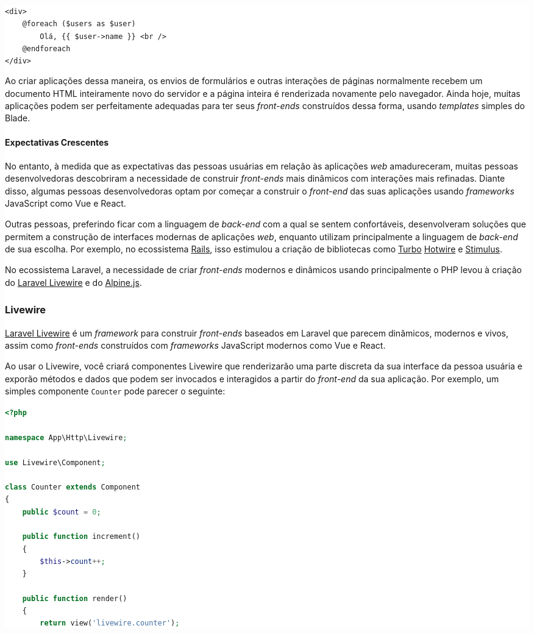 ```blade
<div>
    @foreach ($users as $user)
        Olá, {{ $user->name }} <br />
    @endforeach
</div>
```

Ao criar aplicações dessa maneira, os envios de formulários e outras interações
de páginas normalmente recebem um documento HTML inteiramente novo do servidor e
a página inteira é renderizada novamente pelo navegador.
Ainda hoje, muitas aplicações podem ser perfeitamente adequadas para ter seus
_front-ends_ construídos dessa forma, usando _templates_ simples do Blade.

#### Expectativas Crescentes

No entanto, à medida que as expectativas das pessoas usuárias em relação às
aplicações _web_ amadureceram, muitas pessoas desenvolvedoras descobriram a
necessidade de construir _front-ends_ mais dinâmicos com interações mais
refinadas.
Diante disso, algumas pessoas desenvolvedoras optam por começar a construir o
_front-end_ das suas aplicações usando _frameworks_ JavaScript como Vue e React.

Outras pessoas, preferindo ficar com a linguagem de _back-end_ com a qual se
sentem confortáveis, desenvolveram soluções que permitem a construção de
interfaces modernas de aplicações _web_, enquanto utilizam principalmente a
linguagem de _back-end_ de sua escolha.
Por exemplo, no ecossistema [Rails](https://rubyonrails.org/), isso estimulou a
criação de bibliotecas como [Turbo](https://turbo.hotwired.dev/)
[Hotwire](https://hotwired.dev/) e [Stimulus](https://stimulus.hotwired.dev/).

No ecossistema Laravel, a necessidade de criar _front-ends_ modernos e dinâmicos
usando principalmente o PHP levou à criação do
[Laravel Livewire](https://livewire.laravel.com) e do
[Alpine.js](https://alpinejs.dev/).

### Livewire

[Laravel Livewire](https://livewire.laravel.com) é um _framework_ para construir
_front-ends_ baseados em Laravel que parecem dinâmicos, modernos e vivos, assim
como _front-ends_ construídos com _frameworks_ JavaScript modernos como Vue e
React.

Ao usar o Livewire, você criará componentes Livewire que renderizarão uma parte
discreta da sua interface da pessoa usuária e exporão métodos e dados que podem
ser invocados e interagidos a partir do _front-end_ da sua aplicação.
Por exemplo, um simples componente `Counter` pode parecer o seguinte:

```php
<?php

namespace App\Http\Livewire;

use Livewire\Component;

class Counter extends Component
{
    public $count = 0;

    public function increment()
    {
        $this->count++;
    }

    public function render()
    {
        return view('livewire.counter');
```